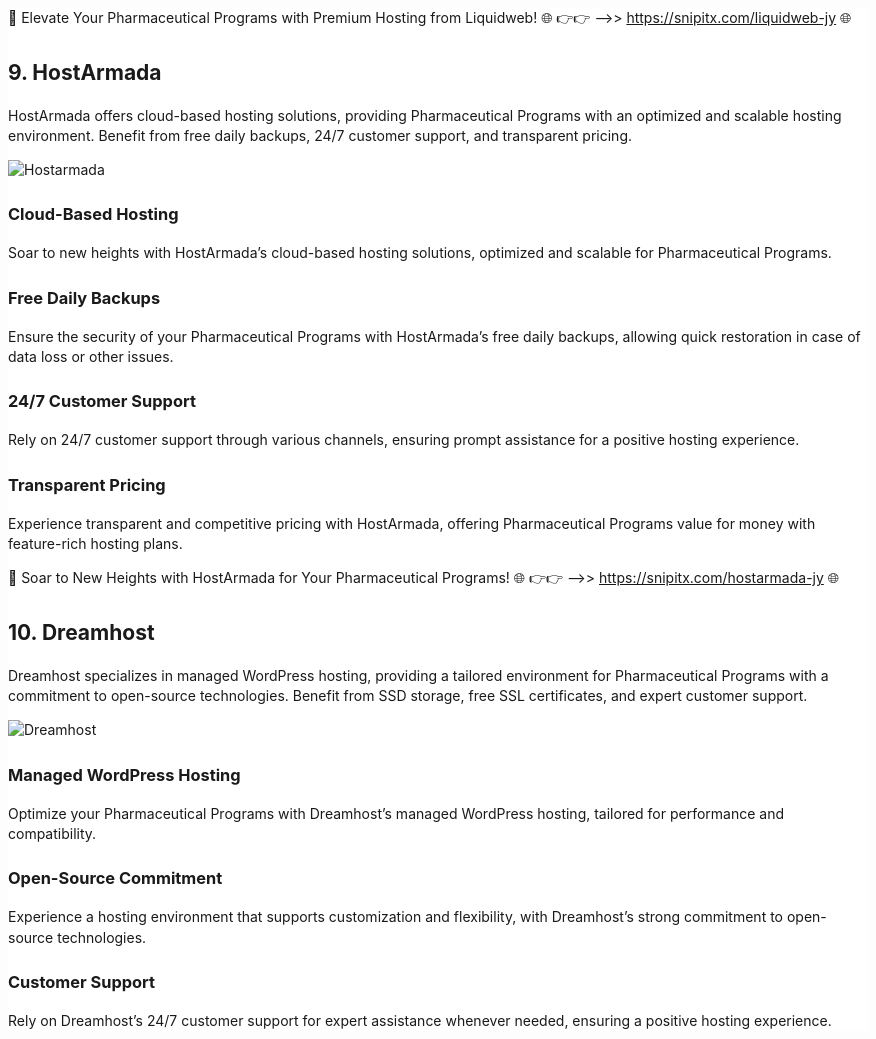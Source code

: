 🚀 Elevate Your Pharmaceutical Programs with Premium Hosting from Liquidweb! 🌐
👉👉 -->> https://snipitx.com/liquidweb-jy 🌐

## 9. HostArmada

HostArmada offers cloud-based hosting solutions, providing Pharmaceutical Programs with an optimized and scalable hosting environment. Benefit from free daily backups, 24/7 customer support, and transparent pricing.

![Hostarmada](https://i.imgur.com/KFbdf3o.jpeg "Hostarmada Hosting")

### Cloud-Based Hosting
Soar to new heights with HostArmada’s cloud-based hosting solutions, optimized and scalable for Pharmaceutical Programs.

### Free Daily Backups
Ensure the security of your Pharmaceutical Programs with HostArmada’s free daily backups, allowing quick restoration in case of data loss or other issues.

### 24/7 Customer Support
Rely on 24/7 customer support through various channels, ensuring prompt assistance for a positive hosting experience.

### Transparent Pricing
Experience transparent and competitive pricing with HostArmada, offering Pharmaceutical Programs value for money with feature-rich hosting plans.

🚀 Soar to New Heights with HostArmada for Your Pharmaceutical Programs! 🌐
👉👉 -->> https://snipitx.com/hostarmada-jy 🌐

## 10. Dreamhost

Dreamhost specializes in managed WordPress hosting, providing a tailored environment for Pharmaceutical Programs with a commitment to open-source technologies. Benefit from SSD storage, free SSL certificates, and expert customer support.

![Dreamhost](https://i.imgur.com/rXIg8ip.jpeg "Dreamhost Hosting")

### Managed WordPress Hosting
Optimize your Pharmaceutical Programs with Dreamhost’s managed WordPress hosting, tailored for performance and compatibility.

### Open-Source Commitment
Experience a hosting environment that supports customization and flexibility, with Dreamhost’s strong commitment to open-source technologies.

### Customer Support
Rely on Dreamhost’s 24/7 customer support for expert assistance whenever needed, ensuring a positive hosting experience.
